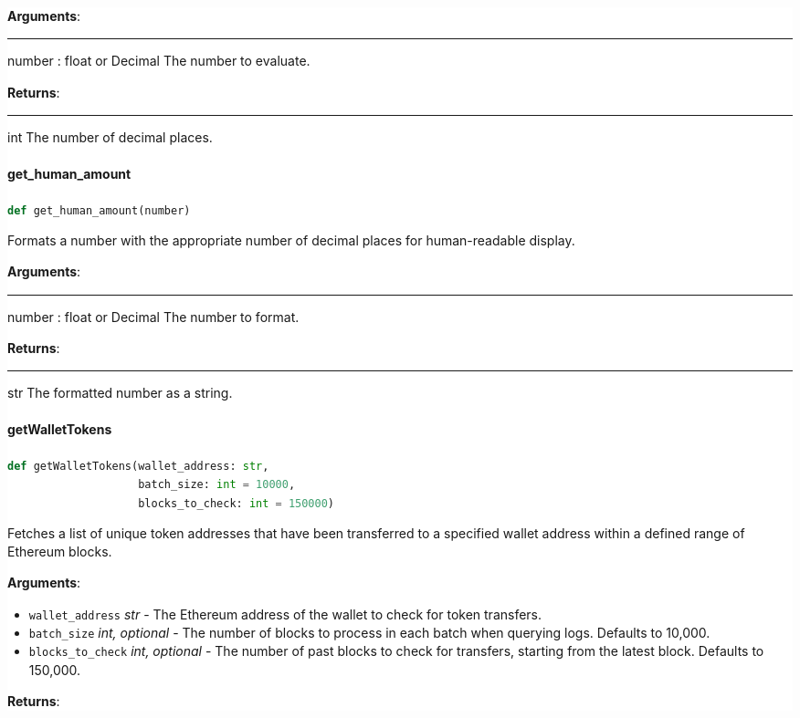**Arguments**:

  -----------
  number : float or Decimal
  The number to evaluate.
  

**Returns**:

  --------
  int
  The number of decimal places.

<a id="W3Utils.W3Utils.get_human_amount"></a>

#### get\_human\_amount

```python
def get_human_amount(number)
```

Formats a number with the appropriate number of decimal places for human-readable display.

**Arguments**:

  -----------
  number : float or Decimal
  The number to format.
  

**Returns**:

  --------
  str
  The formatted number as a string.

<a id="W3Utils.W3Utils.getWalletTokens"></a>

#### getWalletTokens

```python
def getWalletTokens(wallet_address: str,
                    batch_size: int = 10000,
                    blocks_to_check: int = 150000)
```

Fetches a list of unique token addresses that have been transferred to a specified wallet address
within a defined range of Ethereum blocks.

**Arguments**:

- `wallet_address` _str_ - The Ethereum address of the wallet to check for token transfers.
- `batch_size` _int, optional_ - The number of blocks to process in each batch when querying logs. Defaults to 10,000.
- `blocks_to_check` _int, optional_ - The number of past blocks to check for transfers, starting from the latest block. Defaults to 150,000.
  

**Returns**:
